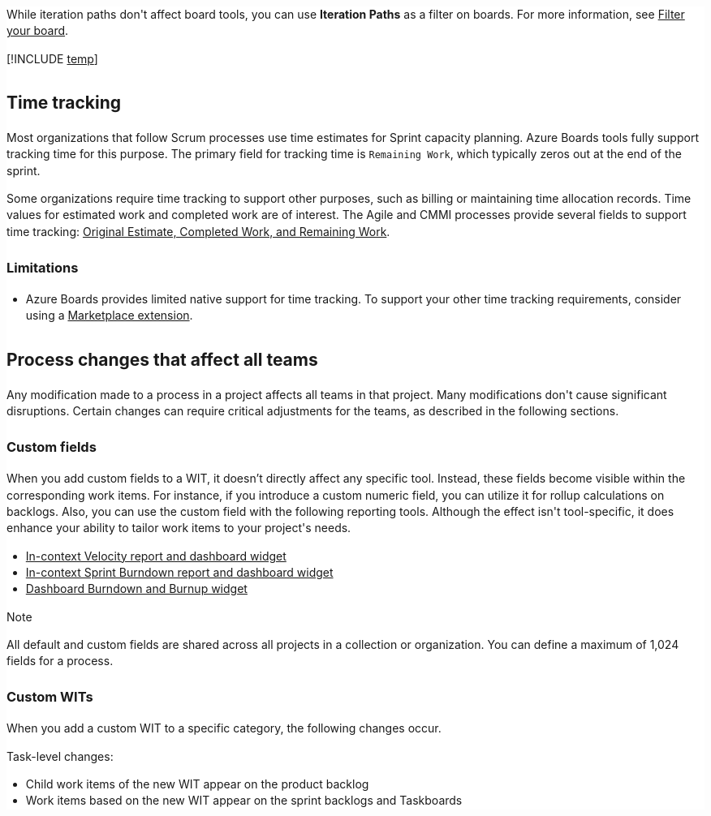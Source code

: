 While iteration paths don't affect board tools, you can use **Iteration Paths** as a filter on boards. For more information, see [Filter your board](./backlogs/filter-backlogs-boards-plans.md).

[!INCLUDE [temp](includes/list-sprint-dependent-tools.md)]

## Time tracking 

Most organizations that follow Scrum processes use time estimates for Sprint capacity planning. Azure Boards tools fully support tracking time for this purpose. The primary field for tracking time is `Remaining Work`, which typically zeros out at the end of the sprint. 

Some organizations require time tracking to support other purposes, such as billing or maintaining time allocation records. Time values for estimated work and completed work are of interest. The Agile and CMMI processes provide several fields to support time tracking: [Original Estimate, Completed Work, and Remaining Work](queries/query-numeric.md#fields).

### Limitations

- Azure Boards provides limited native support for time tracking. To support your other time tracking requirements, consider using a [Marketplace extension](https://marketplace.visualstudio.com/search?term=time%20tracking&target=AzureDevOps&category=Azure%20Boards&sortBy=Relevance).

## Process changes that affect all teams 

Any modification made to a process in a project affects all teams in that project. Many modifications don't cause significant disruptions. Certain changes can require critical adjustments for the teams, as described in the following sections.

### Custom fields

When you add custom fields to a WIT, it doesn’t directly affect any specific tool. Instead, these fields become visible within the corresponding work items. For instance, if you introduce a custom numeric field, you can utilize it for rollup calculations on backlogs. Also, you can use the custom field with the following reporting tools. Although the effect isn't tool-specific, it does enhance your ability to tailor work items to your project's needs.

- [In-context Velocity report and dashboard widget](../report/dashboards/team-velocity.md)
- [In-context Sprint Burndown report and dashboard widget](../report/dashboards/configure-sprint-burndown.md)
- [Dashboard Burndown and Burnup widget](../report/dashboards/configure-burndown-burnup-widgets.md)

> [!NOTE]   
> All default and custom fields are shared across all projects in a collection or organization. You can define a maximum of 1,024 fields for a process. 

### Custom WITs 

When you add a custom WIT to a specific category, the following changes occur.

Task-level changes:

- Child work items of the new WIT appear on the product backlog
- Work items based on the new WIT appear on the sprint backlogs and Taskboards
